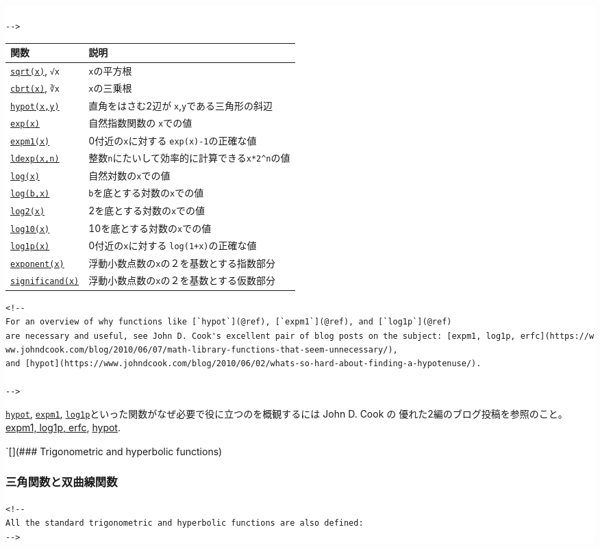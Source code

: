 ```@raw html

-->
```

| 関数                     | 説明                                                                |
|:------------------------ |:-------------------------------------------------------------------------- |
| [`sqrt(x)`](@ref), `√x`  | `x`の平方根                                                         |
| [`cbrt(x)`](@ref), `∛x`  | `x`の三乗根                                                           |
| [`hypot(x,y)`](@ref)     | 直角をはさむ2辺が `x`,`y`である三角形の斜辺 |
| [`exp(x)`](@ref)         | 自然指数関数の `x`での値                                        |
| [`expm1(x)`](@ref)       | 0付近の`x`に対する `exp(x)-1`の正確な値                                      |
| [`ldexp(x,n)`](@ref)     | 整数`n`にたいして効率的に計算できる`x*2^n`の値                     |
| [`log(x)`](@ref)         | 自然対数の`x`での値                                                   |
| [`log(b,x)`](@ref)       | `b`を底とする対数の`x`での値                                                  |
| [`log2(x)`](@ref)        | 2を底とする対数の`x`での値                                               |
| [`log10(x)`](@ref)       | 10を底とする対数の`x`での値                                                   |
| [`log1p(x)`](@ref)       | 0付近の`x`に対する `log(1+x)`の正確な値                                       |
| [`exponent(x)`](@ref)    | 浮動小数点数の`x`の２を基数とする指数部分                                                     |
| [`significand(x)`](@ref) | 浮動小数点数の`x`の２を基数とする仮数部分        |

```@raw html
<!--
For an overview of why functions like [`hypot`](@ref), [`expm1`](@ref), and [`log1p`](@ref)
are necessary and useful, see John D. Cook's excellent pair of blog posts on the subject: [expm1, log1p, erfc](https://www.johndcook.com/blog/2010/06/07/math-library-functions-that-seem-unnecessary/),
and [hypot](https://www.johndcook.com/blog/2010/06/02/whats-so-hard-about-finding-a-hypotenuse/).

-->
```
[`hypot`](@ref), [`expm1`](@ref), [`log1p`](@ref)といった関数がなぜ必要で役に立つのを概観するには
John D. Cook の 優れた2編のブログ投稿を参照のこと。
 [expm1, log1p, erfc](https://www.johndcook.com/blog/2010/06/07/math-library-functions-that-seem-unnecessary/),
[hypot](https://www.johndcook.com/blog/2010/06/02/whats-so-hard-about-finding-a-hypotenuse/).


`[](### Trigonometric and hyperbolic functions)
### 三角関数と双曲線関数

```@raw html
<!--
All the standard trigonometric and hyperbolic functions are also defined:
-->
```
